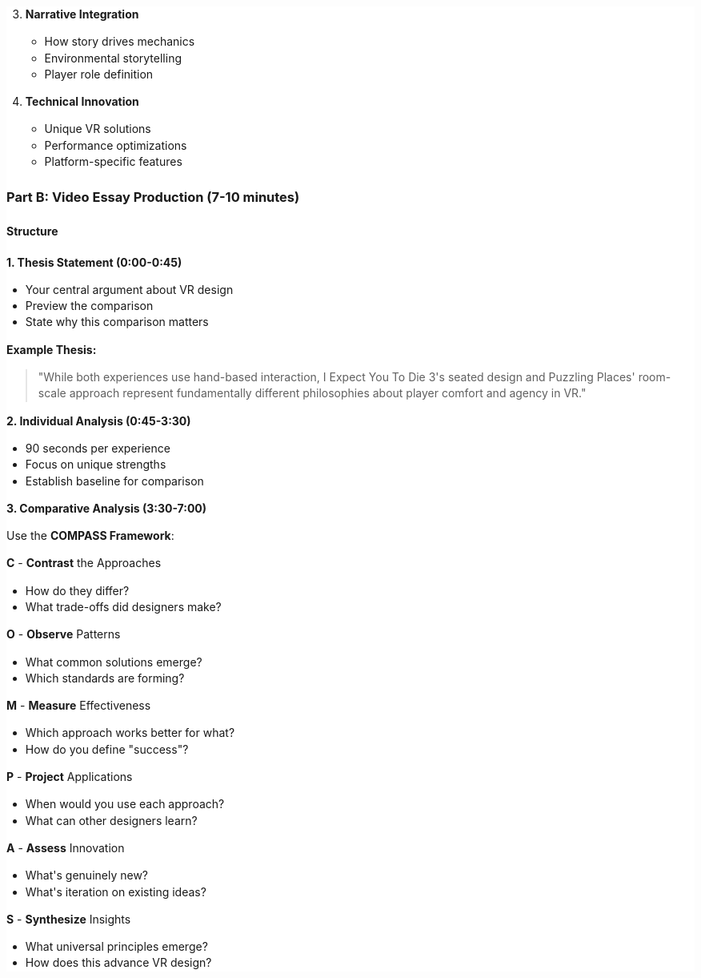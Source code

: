 3. **Narrative Integration**
   - How story drives mechanics
   - Environmental storytelling
   - Player role definition

4. **Technical Innovation**
   - Unique VR solutions
   - Performance optimizations
   - Platform-specific features

### Part B: Video Essay Production (7-10 minutes)

#### Structure

**1. Thesis Statement (0:00-0:45)**
- Your central argument about VR design
- Preview the comparison
- State why this comparison matters

**Example Thesis:**
> "While both experiences use hand-based interaction, I Expect You To Die 3's seated design and Puzzling Places' room-scale approach represent fundamentally different philosophies about player comfort and agency in VR."

**2. Individual Analysis (0:45-3:30)**
- 90 seconds per experience
- Focus on unique strengths
- Establish baseline for comparison

**3. Comparative Analysis (3:30-7:00)**

Use the **COMPASS Framework**:

**C** - **Contrast** the Approaches
- How do they differ?
- What trade-offs did designers make?

**O** - **Observe** Patterns
- What common solutions emerge?
- Which standards are forming?

**M** - **Measure** Effectiveness
- Which approach works better for what?
- How do you define "success"?

**P** - **Project** Applications
- When would you use each approach?
- What can other designers learn?

**A** - **Assess** Innovation
- What's genuinely new?
- What's iteration on existing ideas?

**S** - **Synthesize** Insights
- What universal principles emerge?
- How does this advance VR design?
